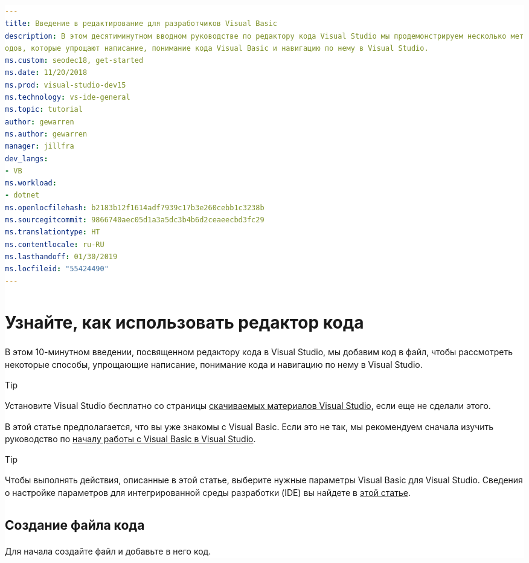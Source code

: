 ```yaml
---
title: Введение в редактирование для разработчиков Visual Basic
description: В этом десятиминутном вводном руководстве по редактору кода Visual Studio мы продемонстрируем несколько методов, которые упрощают написание, понимание кода Visual Basic и навигацию по нему в Visual Studio.
ms.custom: seodec18, get-started
ms.date: 11/20/2018
ms.prod: visual-studio-dev15
ms.technology: vs-ide-general
ms.topic: tutorial
author: gewarren
ms.author: gewarren
manager: jillfra
dev_langs:
- VB
ms.workload:
- dotnet
ms.openlocfilehash: b2183b12f1614adf7939c17b3e260cebb1c3238b
ms.sourcegitcommit: 9866740aec05d1a3a5dc3b4b6d2ceaeecbd3fc29
ms.translationtype: HT
ms.contentlocale: ru-RU
ms.lasthandoff: 01/30/2019
ms.locfileid: "55424490"
---
```

# <a name="learn-to-use-the-code-editor"></a>Узнайте, как использовать редактор кода

В этом 10-минутном введении, посвященном редактору кода в Visual Studio, мы добавим код в файл, чтобы рассмотреть некоторые способы, упрощающие написание, понимание кода и навигацию по нему в Visual Studio.

> [!TIP]
> Установите Visual Studio бесплатно со страницы [скачиваемых материалов Visual Studio](https://visualstudio.microsoft.com/downloads/?utm_medium=microsoft&utm_source=docs.microsoft.com&utm_campaign=inline+link&utm_content=download+vs2017), если еще не сделали этого.

В этой статье предполагается, что вы уже знакомы с Visual Basic. Если это не так, мы рекомендуем сначала изучить руководство по [началу работы с Visual Basic в Visual Studio](../../get-started/visual-basic/tutorial-console.md).

> [!TIP]
> Чтобы выполнять действия, описанные в этой статье, выберите нужные параметры Visual Basic для Visual Studio. Сведения о настройке параметров для интегрированной среды разработки (IDE) вы найдете в [этой статье](visual-studio-ide.md#select-environment-settings).

## <a name="create-a-new-code-file"></a>Создание файла кода

Для начала создайте файл и добавьте в него код.
